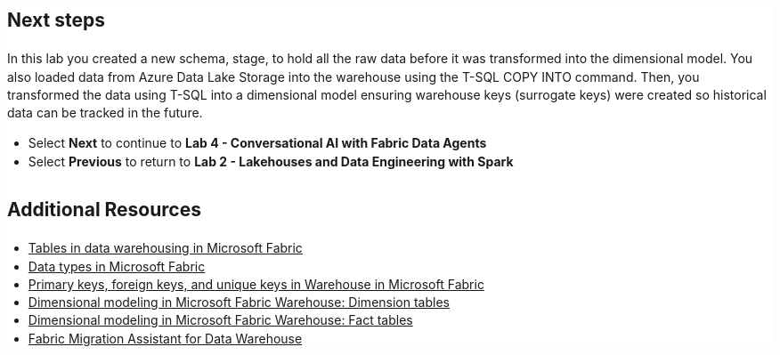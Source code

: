 ## Next steps
In this lab you created a new schema, stage, to hold all the raw data before it was transformed into the dimensional model. You also loaded data from Azure Data Lake Storage into the warehouse using the T-SQL COPY INTO command. Then, you transformed the data using T-SQL into a dimensional model ensuring warehouse keys (surrogate keys) were created so historical data can be tracked in the future.

- Select **Next** to continue to **Lab 4 - Conversational AI with Fabric Data Agents**
- Select **Previous** to return to **Lab 2 - Lakehouses and Data Engineering with Spark**

## Additional Resources
- [Tables in data warehousing in Microsoft Fabric](https://learn.microsoft.com/en-us/fabric/data-warehouse/tables)
- [Data types in Microsoft Fabric](https://learn.microsoft.com/en-us/fabric/data-warehouse/data-types)
- [Primary keys, foreign keys, and unique keys in Warehouse in Microsoft Fabric](https://learn.microsoft.com/en-us/fabric/data-warehouse/table-constraints)
- [Dimensional modeling in Microsoft Fabric Warehouse: Dimension tables](https://learn.microsoft.com/en-us/fabric/data-warehouse/dimensional-modeling-dimension-tables)
- [Dimensional modeling in Microsoft Fabric Warehouse: Fact tables](https://learn.microsoft.com/en-us/fabric/data-warehouse/dimensional-modeling-fact-tables)
- [Fabric Migration Assistant for Data Warehouse](https://learn.microsoft.com/en-us/fabric/data-warehouse/migration-assistant)
